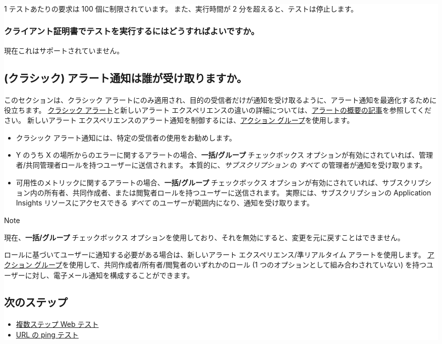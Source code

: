 1 テストあたりの要求は 100 個に制限されています。 また、実行時間が 2 分を超えると、テストは停止します。

### <a name="how-can-i-run-a-test-with-client-certificates"></a>クライアント証明書でテストを実行するにはどうすればよいですか。

現在これはサポートされていません。

## <a name="who-receives-the-classic-alert-notifications"></a>(クラシック) アラート通知は誰が受け取りますか。

このセクションは、クラシック アラートにのみ適用され、目的の受信者だけが通知を受け取るように、アラート通知を最適化するために役立ちます。 [クラシック アラート](../platform/alerts-classic.overview.md)と新しいアラート エクスペリエンスの違いの詳細については、[アラートの概要の記事](../platform/alerts-overview.md)を参照してください。 新しいアラート エクスペリエンスのアラート通知を制御するには、[アクション グループ](../platform/action-groups.md)を使用します。

* クラシック アラート通知には、特定の受信者の使用をお勧めします。

* Y のうち X の場所からのエラーに関するアラートの場合、**一括/グループ** チェックボックス オプションが有効にされていれば、管理者/共同管理者ロールを持つユーザーに送信されます。  本質的に、_サブスクリプション_ の _すべて_ の管理者が通知を受け取ります。

* 可用性のメトリックに関するアラートの場合、**一括/グループ** チェックボックス オプションが有効にされていれば、サブスクリプション内の所有者、共同作成者、または閲覧者ロールを持つユーザーに送信されます。 実際には、サブスクリプションの Application Insights リソースにアクセスできる _すべて_ のユーザーが範囲内になり、通知を受け取ります。 

> [!NOTE]
> 現在、**一括/グループ** チェックボックス オプションを使用しており、それを無効にすると、変更を元に戻すことはできません。

ロールに基づいてユーザーに通知する必要がある場合は、新しいアラート エクスペリエンス/準リアルタイム アラートを使用します。 [アクション グループ](../platform/action-groups.md)を使用して、共同作成者/所有者/閲覧者のいずれかのロール (1 つのオプションとして組み合わされていない) を持つユーザーに対し、電子メール通知を構成することができます。

## <a name="next-steps"></a>次のステップ

* [複数ステップ Web テスト](availability-multistep.md)
* [URL の ping テスト](monitor-web-app-availability.md)
